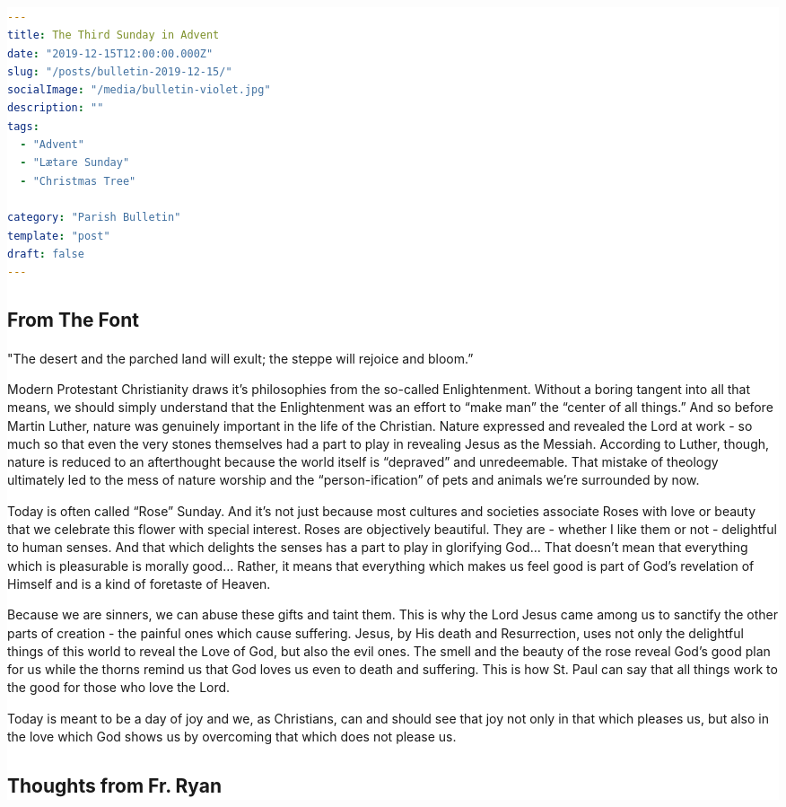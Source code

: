 ```yaml
---
title: The Third Sunday in Advent
date: "2019-12-15T12:00:00.000Z"
slug: "/posts/bulletin-2019-12-15/"
socialImage: "/media/bulletin-violet.jpg"
description: ""
tags:
  - "Advent"
  - "Lætare Sunday"
  - "Christmas Tree"

category: "Parish Bulletin"
template: "post"
draft: false
---
```


## From The Font

"The desert and the parched land will exult; the steppe will rejoice and bloom.”

Modern Protestant Christianity draws it’s philosophies from the so-called Enlightenment. Without a boring tangent into all that means, we should simply understand that the Enlightenment was an effort to “make man” the “center of all things.” And so before Martin Luther, nature was genuinely important in the life of the Christian. Nature expressed and revealed the Lord at work - so much so that even the very stones themselves had a part to play in revealing Jesus as the Messiah. According to Luther, though, nature is reduced to an afterthought because the world itself is “depraved” and unredeemable. That mistake of theology ultimately led to the mess of nature worship and the “person-ification” of pets and animals we’re surrounded by now.

Today is often called “Rose” Sunday. And it’s not just because most cultures and societies associate Roses with love or beauty that we celebrate this flower with special interest. Roses are objectively beautiful. They are - whether I like them or not - delightful to human senses. And that which delights the senses has a part to play in glorifying God… That doesn’t mean that everything which is pleasurable is morally good… Rather, it means that everything which makes us feel good is part of God’s revelation of Himself and is a kind of foretaste of Heaven. 

Because we are sinners, we can abuse these gifts and taint them. This is why the Lord Jesus came among us to sanctify the other parts of creation - the painful ones which cause suffering. Jesus, by His death and Resurrection, uses not only the delightful things of this world to reveal the Love of God, but also the evil ones. The smell and the beauty of the rose reveal God’s good plan for us while the thorns remind us that God loves us even to death and suffering. This is how St. Paul can say that all things work to the good for those who love the Lord. 

Today is meant to be a day of joy and we, as Christians, can and should see that joy not only in that which pleases us, but also in the love which God shows us by overcoming that which does not please us.


## Thoughts from Fr. Ryan

